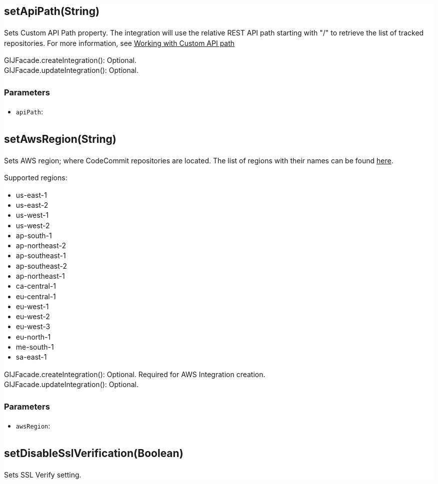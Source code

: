 

## setApiPath(String)
Sets Custom API Path property. The integration will use the relative REST API path starting with "/"
 to retrieve the list of tracked repositories.
 For more information, see [Working with Custom API path](/git-integration-for-jira-data-center/working-with-custom-api-path-gij-self-managed/)

 GIJFacade.createIntegration(): Optional.
 <br>
 GIJFacade.updateIntegration(): Optional.

### **Parameters**
* `apiPath`: 



## setAwsRegion(String)
Sets AWS region; where CodeCommit repositories are located.
 The list of regions with their names can be found [here](https://docs.aws.amazon.com/codecommit/latest/userguide/regions.html).

 Supported regions:

 * us-east-1
 * us-east-2
 * us-west-1
 * us-west-2
 * ap-south-1
 * ap-northeast-2
 * ap-southeast-1
 * ap-southeast-2
 * ap-northeast-1
 * ca-central-1
 * eu-central-1
 * eu-west-1
 * eu-west-2
 * eu-west-3
 * eu-north-1
 * me-south-1
 * sa-east-1

 GIJFacade.createIntegration(): Optional. Required for AWS Integration creation.
 <br>
 GIJFacade.updateIntegration(): Optional.

### **Parameters**
* `awsRegion`: 



## setDisableSslVerification(Boolean)
Sets SSL Verify setting.
